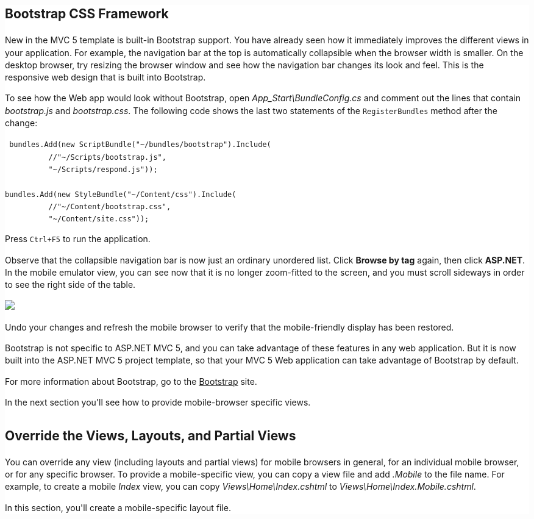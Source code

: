 <h2><a name="bkmk_bootstrap"></a>Bootstrap CSS Framework</h2>

New in the MVC 5 template is built-in Bootstrap support. You have
already seen how it immediately improves the different views in your
application. For example, the navigation bar at the top is automatically
collapsible when the browser width is smaller. On the desktop browser,
try resizing the browser window and see how the navigation bar changes
its look and feel. This is the responsive web design that is built into
Bootstrap.

To see how the Web app would look without Bootstrap, open
*App\_Start\\BundleConfig.cs* and comment out the lines that contain
*bootstrap.js* and *bootstrap.css*. The following code shows the last
two statements of the `RegisterBundles` method after the change:

     bundles.Add(new ScriptBundle("~/bundles/bootstrap").Include(
              //"~/Scripts/bootstrap.js",
              "~/Scripts/respond.js"));

    bundles.Add(new StyleBundle("~/Content/css").Include(
              //"~/Content/bootstrap.css",
              "~/Content/site.css"));

Press `Ctrl+F5` to run the application.

Observe that the collapsible navigation bar is now just an ordinary
unordered list. Click **Browse by tag** again, then click **ASP.NET**.
In the mobile emulator view, you can see now that it is no longer
zoom-fitted to the screen, and you must scroll sideways in order to see
the right side of the table.

![][SessionsByTagASP.NETNoBootstrap]

Undo your changes and refresh the mobile browser
to verify that the mobile-friendly display has been restored.

Bootstrap is not specific to ASP.NET MVC 5, and you can take advantage
of these features in any web application. But it is now built into the
ASP.NET MVC 5 project template, so that your MVC 5 Web application can
take advantage of Bootstrap by default.

For more information about Bootstrap, go to the
[Bootstrap][BootstrapSite] site.

In the next section you'll see how to provide mobile-browser specific
views.

<h2><a name="bkmk_overrideviews"></a>Override the Views, Layouts, and Partial Views</h2>

You can override any view (including layouts and partial views) for
mobile browsers in general, for an individual mobile browser, or for any
specific browser. To provide a mobile-specific view, you can copy a view
file and add *.Mobile* to the file name. For example, to create a mobile
*Index* view, you can copy *Views\\Home\\Index.cshtml* to
*Views\\Home\\Index.Mobile.cshtml*.

In this section, you'll create a mobile-specific layout file.


[Deploy the starter project to a Windows Azure Website]: #bkmk_DeployStarterProject
[Bootstrap CSS Framework]: #bkmk_bootstrap
[Override the Views, Layouts, and Partial Views]: #bkmk_overrideviews
[Improve the Speakers List]: #bkmk_Improvespeakerslist
[Improve the Tags List]: #bkmk_improvetags
[Improve the Dates List]: #bkmk_improvedates
[Improve the SessionsTable View]: #bkmk_improvesessionstable
[Improve the SessionByCode View]: #bkmk_improvesessionbycode
[Visual Studio Express 2013]: http://www.visualstudio.com/downloads/download-visual-studio-vs#d-express-web
[AzureSDKVs2013]: http://go.microsoft.com/fwlink/p/?linkid=323510&clcid=0x409
[Fiddler]: http://www.fiddler2.com/fiddler2/
[EmulatorIE11]: http://msdn.microsoft.com/en-us/library/ie/dn255001.aspx
[EmulatorChrome]: https://developers.google.com/chrome-developer-tools/docs/mobile-emulation
[EmulatorOpera]: http://www.opera.com/developer/tools/mobile/
[StarterProject]: http://go.microsoft.com/fwlink/?LinkID=398780&clcid=0x409
[CompletedProject]: http://go.microsoft.com/fwlink/?LinkID=398781&clcid=0x409
[BootstrapSite]: http://getbootstrap.com/
[WebPIAzureSdk23NetVS13]: ./media/web-sites-dotnet-deploy-aspnet-mvc-mobile-app/WebPIAzureSdk23NetVS13.png
[linked list group]: http://getbootstrap.com/components/#list-group-linked
[glyphicon]: http://getbootstrap.com/components/#glyphicons
[panels]: http://getbootstrap.com/components/#panels
[custom linked list group]: http://getbootstrap.com/components/#list-group-custom-content
[grid system]: http://getbootstrap.com/css/#grid
[responsive utilities]: http://getbootstrap.com/css/#responsive-utilities
[Official Bootstrap Blog]: http://blog.getbootstrap.com/
[Twitter Bootstrap Tutorial from Tutorial Republic]: http://www.tutorialrepublic.com/twitter-bootstrap-tutorial/
[The Bootstrap Playground]: http://www.bootply.com/
[W3C Recommendation Mobile Web Application Best Practices]: http://www.w3.org/TR/mwabp/
[W3C Candidate Recommendation for media queries]: http://www.w3.org/TR/css3-mediaqueries/
[DeployClickPublish]: ./media/web-sites-dotnet-deploy-aspnet-mvc-mobile-app/deploy-to-azure-website-1.png
[DeployClickWebSites]: ./media/web-sites-dotnet-deploy-aspnet-mvc-mobile-app/deploy-to-azure-website-2.png
[DeploySignIn]: ./media/web-sites-dotnet-deploy-aspnet-mvc-mobile-app/deploy-to-azure-website-3.png
[DeployUsername]: ./media/web-sites-dotnet-deploy-aspnet-mvc-mobile-app/deploy-to-azure-website-4.png
[DeployPassword]: ./media/web-sites-dotnet-deploy-aspnet-mvc-mobile-app/deploy-to-azure-website-5.png
[DeployNewWebsite]: ./media/web-sites-dotnet-deploy-aspnet-mvc-mobile-app/deploy-to-azure-website-6.png
[DeploySiteSettings]: ./media/web-sites-dotnet-deploy-aspnet-mvc-mobile-app/deploy-to-azure-website-7.png
[DeployPublishSite]: ./media/web-sites-dotnet-deploy-aspnet-mvc-mobile-app/deploy-to-azure-website-8.png
[MobileHomePage]: ./media/web-sites-dotnet-deploy-aspnet-mvc-mobile-app/mobile-home-page.png
[FixedSessionsByTag]: ./media/web-sites-dotnet-deploy-aspnet-mvc-mobile-app/SessionsByTag-ASP.NET-Fixed.png
[AllTags]: ./media/web-sites-dotnet-deploy-aspnet-mvc-mobile-app/AllTags.png
[SessionsByTagASP.NET]: ./media/web-sites-dotnet-deploy-aspnet-mvc-mobile-app/SessionsByTag-ASP.NET.png
[SessionsByTagASP.NETNoBootstrap]: ./media/web-sites-dotnet-deploy-aspnet-mvc-mobile-app/SessionsByTag-ASP.NET-NoBootstrap.png
[AllTagsMobile_LayoutMobile]: ./media/web-sites-dotnet-deploy-aspnet-mvc-mobile-app/AllTagsMobile-_LayoutMobile.png
[AllTagsMobile_LayoutMobileDesktop]: ./media/web-sites-dotnet-deploy-aspnet-mvc-mobile-app/AllTagsMobile-_LayoutMobile-Desktop.png
[ResolveDefaultDisplayMode]: ./media/web-sites-dotnet-deploy-aspnet-mvc-mobile-app/Resolve-DefaultDisplayMode.png
[AllTagsIPhone_LayoutIPhone]: ./media/web-sites-dotnet-deploy-aspnet-mvc-mobile-app/AllTagsIPhone-_LayoutIPhone.png
[AllSpeakers_LayoutMobile]: ./media/web-sites-dotnet-deploy-aspnet-mvc-mobile-app/AllSpeakers-_LayoutMobile.png
[AllSpeakers_LayoutMobileOverridden]: ./media/web-sites-dotnet-deploy-aspnet-mvc-mobile-app/AllSpeakers-_LayoutMobile-Overridden.png
[AllSpeakersFixed]: ./media/web-sites-dotnet-deploy-aspnet-mvc-mobile-app/AllSpeakers-Fixed.png
[AllSpeakersFixedDesktop]: ./media/web-sites-dotnet-deploy-aspnet-mvc-mobile-app/AllSpeakers-Fixed-Desktop.png
[AllSpeakersFixedSearchBySC]: ./media/web-sites-dotnet-deploy-aspnet-mvc-mobile-app/AllSpeakers-Fixed-SearchBySC.png
[AllTagsFixedDesktop]: ./media/web-sites-dotnet-deploy-aspnet-mvc-mobile-app/AllTags-Fixed-Desktop.png 
[AllTagsFixed]: ./media/web-sites-dotnet-deploy-aspnet-mvc-mobile-app/AllTags-Fixed.png
[AllDatesFixed]: ./media/web-sites-dotnet-deploy-aspnet-mvc-mobile-app/AllDates-Fixed.png
[AllDatesFixed2]: ./media/web-sites-dotnet-deploy-aspnet-mvc-mobile-app/AllDates-Fixed2.png
[AllDatesFixed2Desktop]: ./media/web-sites-dotnet-deploy-aspnet-mvc-mobile-app/AllDates-Fixed2-Desktop.png
[AllTagsFixedSearchByASP]: ./media/web-sites-dotnet-deploy-aspnet-mvc-mobile-app/AllTags-Fixed-SearchByASP.png
[SessionsTableTagASP.NET]: ./media/web-sites-dotnet-deploy-aspnet-mvc-mobile-app/SessionsTable-Tag-ASP.NET.png
[SessionsTableFixedTagASP.NETDesktop]: ./media/web-sites-dotnet-deploy-aspnet-mvc-mobile-app/SessionsTable-Fixed-Tag-ASP.NET-Desktop.png
[SessionByCode3-644]: ./media/web-sites-dotnet-deploy-aspnet-mvc-mobile-app/SessionByCode-3-644.png
[SessionByCodeFixed3-644]: ./media/web-sites-dotnet-deploy-aspnet-mvc-mobile-app/SessionByCode-Fixed-3-644.png